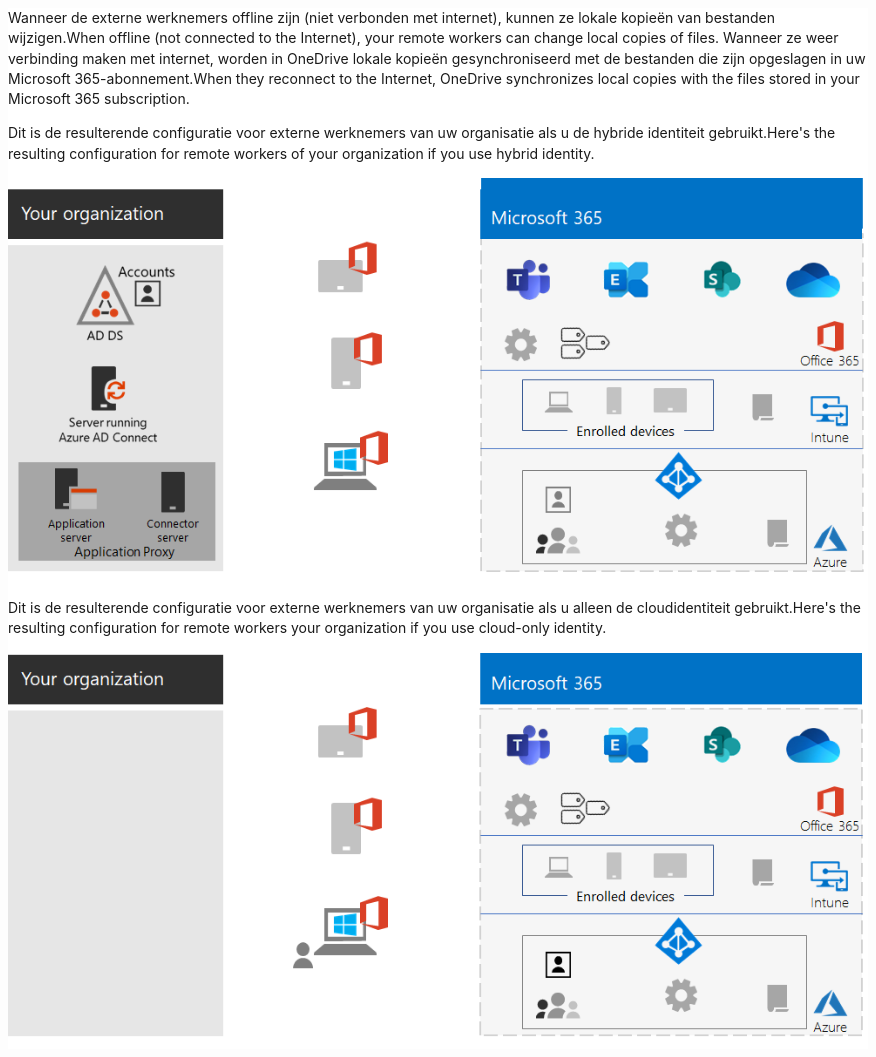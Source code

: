 <span data-ttu-id="d67a9-195">Wanneer de externe werknemers offline zijn (niet verbonden met internet), kunnen ze lokale kopieën van bestanden wijzigen.</span><span class="sxs-lookup"><span data-stu-id="d67a9-195">When offline (not connected to the Internet), your remote workers can change local copies of files.</span></span> <span data-ttu-id="d67a9-196">Wanneer ze weer verbinding maken met internet, worden in OneDrive lokale kopieën gesynchroniseerd met de bestanden die zijn opgeslagen in uw Microsoft 365-abonnement.</span><span class="sxs-lookup"><span data-stu-id="d67a9-196">When they reconnect to the Internet, OneDrive synchronizes local copies with the files stored in your Microsoft 365 subscription.</span></span> 

<span data-ttu-id="d67a9-197">Dit is de resulterende configuratie voor externe werknemers van uw organisatie als u de hybride identiteit gebruikt.</span><span class="sxs-lookup"><span data-stu-id="d67a9-197">Here's the resulting configuration for remote workers of your organization if you use hybrid identity.</span></span>

![Definitieve configuratie voor een organisatie met een hybride identiteit](../media/empower-people-to-work-remotely/remote-workers-hybrid.png) 
 
<span data-ttu-id="d67a9-199">Dit is de resulterende configuratie voor externe werknemers van uw organisatie als u alleen de cloudidentiteit gebruikt.</span><span class="sxs-lookup"><span data-stu-id="d67a9-199">Here's the resulting configuration for remote workers your organization if you use cloud-only identity.</span></span>

![Definitieve configuratie voor een organisatie met een cloudidentiteit](../media/empower-people-to-work-remotely/remote-workers-cloud-only.png)
